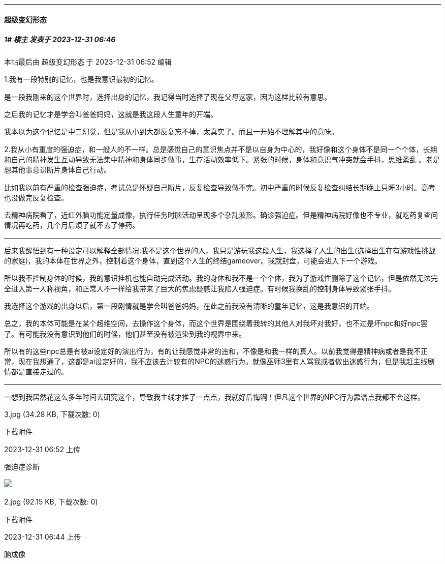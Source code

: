 
*****

####  超级变幻形态  
##### 1#       楼主       发表于 2023-12-31 06:46

 本帖最后由 超级变幻形态 于 2023-12-31 06:52 编辑 

1.我有一段特别的记忆，也是我意识最初的记忆。

是一段我刚来的这个世界时，选择出身的记忆，我记得当时选择了现在父母这家，因为这样比较有意思。

之后我的记忆才是学会叫爸爸妈妈，这就是我这段人生童年的开端。

我本以为这个记忆是中二幻觉，但是我从小到大都反复忘不掉，太真实了。而且一开始不理解其中的意味。

2.我从小有重度的强迫症，和一般人的不一样。总是感觉自己的意识焦点并不是以自身为中心的，我好像和这个身体不是同一个个体，长期和自己的精神发生互动导致无法集中精神和身体同步做事，生存活动效率低下。紧张的时候，身体和意识气冲突就会手抖，思维紊乱 。老是想其他事意识断片身体自己行动。

比如我以前有严重的检查强迫症，考试总是怀疑自己断片，反复检查导致做不完。初中严重的时候反复检查纠结长期晚上只睡3小时。高考也没做完反复检查。

去精神病院看了，近红外脑功能定量成像，执行任务时脑活动呈现多个杂乱波形。确诊强迫症。但是精神病院好像也不专业，就吃药复查问情况再吃药，几个月后烦了就不去了停药。

-----

后来我醒悟到有一种设定可以解释全部情况:我不是这个世界的人，我只是游玩我这段人生，我选择了人生的出生(选择出生在有游戏性挑战的家庭)，我的本体在世界之外，控制着这个身体，直到这个人生的终结gameover。我就封盘，可能会进入下一个游戏。

所以我不控制身体的时候，我的意识挂机也能自动完成活动。我的身体和我不是一个个体，我为了游戏性删除了这个记忆，但是依然无法完全进入第一人称视角，和正常人不一样给我带来了巨大的焦虑疑惑让我陷入强迫症。有时候我换乱的控制身体导致紧张手抖。

我选择这个游戏的出身以后，第一段剧情就是学会叫爸爸妈妈，在此之前我没有清晰的童年记忆，这是我意识的开端。

总之，我的本体可能是在某个超维空间，去操作这个身体，而这个世界是围绕着我转的其他人对我坏对我好，也不过是坏npc和好npc罢了。有可能我没有意识到他们的时候，他们甚至没有被渲染到我的视界中来。

所以有的这些npc总是有被ai设定好的演出行为，有的让我感觉非常的违和，不像是和我一样的真人。以前我觉得是精神病或者是我不正常，现在我想通了，这都是ai设定好的，我不应该去计较有的NPC的迷惑行为。就像巫师3里有人骂我或者做出迷惑行为，但是我赶主线剧情都是直接走过的。

---

一想到我居然花这么多年时间去研究这个，导致我主线才推了一点点，我就好后悔啊！但凡这个世界的NPC行为靠谱点我都不会这样。

3.jpg
(34.28 KB, 下载次数: 0)

下载附件

2023-12-31 06:52 上传

强迫症诊断

<img src="https://img.saraba1st.com/forum/202312/31/065233qg4a5um2n01nqz1a.jpg" referrerpolicy="no-referrer">

2.jpg
(92.15 KB, 下载次数: 0)

下载附件

2023-12-31 06:44 上传

脑成像
